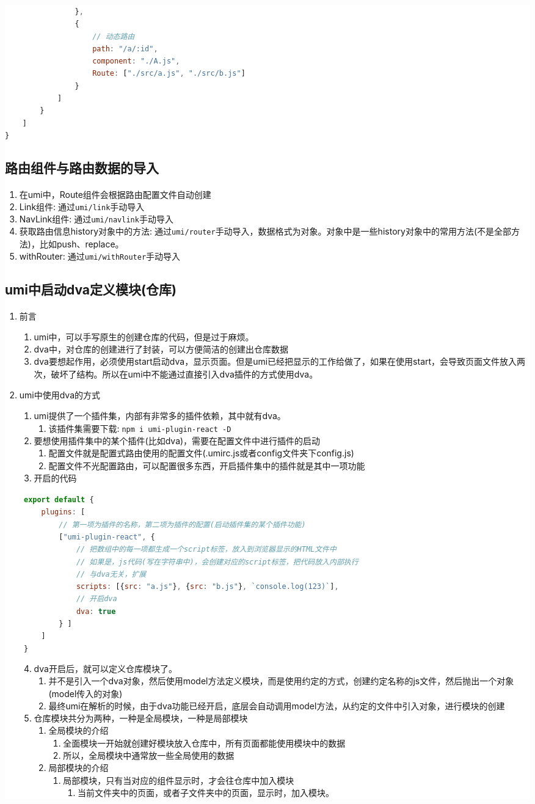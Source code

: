 ```js
                },
                {
                    // 动态路由
                    path: "/a/:id",
                    component: "./A.js",
                    Route: ["./src/a.js", "./src/b.js"]
                }
            ]
        }
    ]
}
```




## 路由组件与路由数据的导入

1. 在umi中，Route组件会根据路由配置文件自动创建
2. Link组件: 通过`umi/link`手动导入
3. NavLink组件: 通过`umi/navlink`手动导入
4. 获取路由信息history对象中的方法: 通过`umi/router`手动导入，数据格式为对象。对象中是一些history对象中的常用方法(不是全部方法)，比如push、replace。
5. withRouter: 通过`umi/withRouter`手动导入



## umi中启动dva定义模块(仓库)
1. 前言
   1) umi中，可以手写原生的创建仓库的代码，但是过于麻烦。
   2) dva中，对仓库的创建进行了封装，可以方便简洁的创建出仓库数据
   3) dva要想起作用，必须使用start启动dva，显示页面。但是umi已经把显示的工作给做了，如果在使用start，会导致页面文件放入两次，破坏了结构。所以在umi中不能通过直接引入dva插件的方式使用dva。

2. umi中使用dva的方式
   1) umi提供了一个插件集，内部有非常多的插件依赖，其中就有dva。
      1) 该插件集需要下载: `npm i umi-plugin-react -D`
   2) 要想使用插件集中的某个插件(比如dva)，需要在配置文件中进行插件的启动
      1) 配置文件就是配置式路由使用的配置文件(.umirc.js或者config文件夹下config.js)
      2) 配置文件不光配置路由，可以配置很多东西，开启插件集中的插件就是其中一项功能
   3) 开启的代码
   ```js
    export default {
        plugins: [
            // 第一项为插件的名称，第二项为插件的配置(启动插件集的某个插件功能)
            ["umi-plugin-react", {
                // 把数组中的每一项都生成一个script标签，放入到浏览器显示的HTML文件中
                // 如果是，js代码(写在字符串中)，会创建对应的script标签，把代码放入内部执行
                // 与dva无关，扩展
                scripts: [{src: "a.js"}, {src: "b.js"}, `console.log(123)`],
                // 开启dva
                dva: true
            } ]
        ]
    }
   ```
   4) dva开启后，就可以定义仓库模块了。
      1) 并不是引入一个dva对象，然后使用model方法定义模块，而是使用约定的方式，创建约定名称的js文件，然后抛出一个对象(model传入的对象)
      2) 最终umi在解析的时候，由于dva功能已经开启，底层会自动调用model方法，从约定的文件中引入对象，进行模块的创建
   5) 仓库模块共分为两种，一种是全局模块，一种是局部模块
      1) 全局模块的介绍
         1) 全面模块一开始就创建好模块放入仓库中，所有页面都能使用模块中的数据
         2) 所以，全局模块中通常放一些全局使用的数据
      2) 局部模块的介绍
         1) 局部模块，只有当对应的组件显示时，才会往仓库中加入模块
            1) 当前文件夹中的页面，或者子文件夹中的页面，显示时，加入模块。